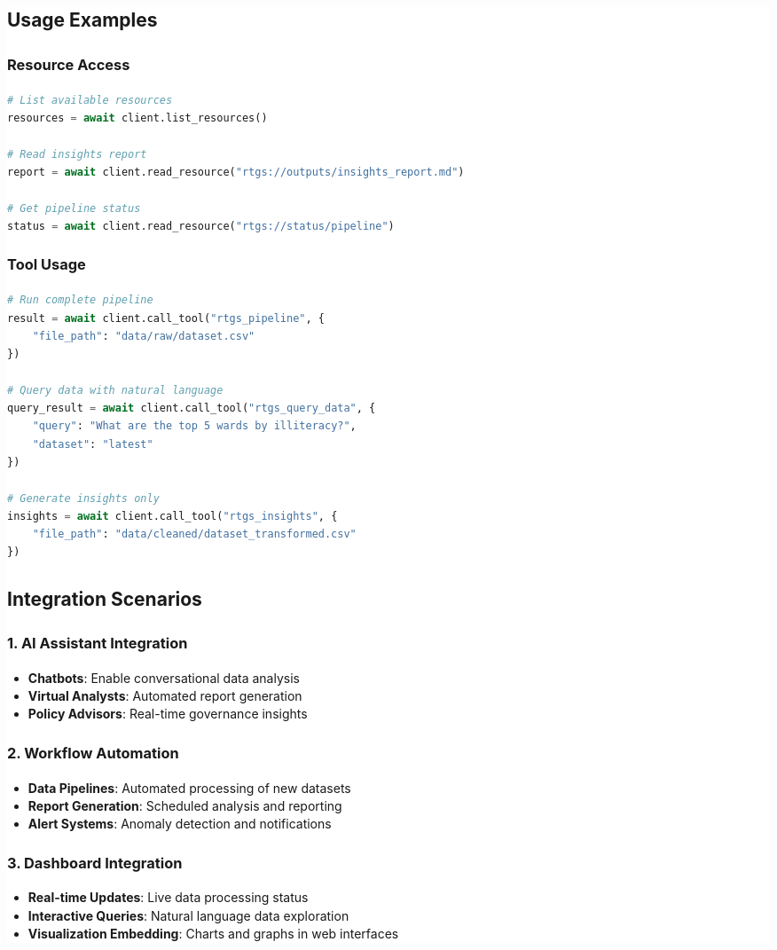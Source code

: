 ## Usage Examples

### Resource Access
```python
# List available resources
resources = await client.list_resources()

# Read insights report
report = await client.read_resource("rtgs://outputs/insights_report.md")

# Get pipeline status
status = await client.read_resource("rtgs://status/pipeline")
```

### Tool Usage
```python
# Run complete pipeline
result = await client.call_tool("rtgs_pipeline", {
    "file_path": "data/raw/dataset.csv"
})

# Query data with natural language
query_result = await client.call_tool("rtgs_query_data", {
    "query": "What are the top 5 wards by illiteracy?",
    "dataset": "latest"
})

# Generate insights only
insights = await client.call_tool("rtgs_insights", {
    "file_path": "data/cleaned/dataset_transformed.csv"
})
```

## Integration Scenarios

### 1. AI Assistant Integration
- **Chatbots**: Enable conversational data analysis
- **Virtual Analysts**: Automated report generation
- **Policy Advisors**: Real-time governance insights

### 2. Workflow Automation
- **Data Pipelines**: Automated processing of new datasets
- **Report Generation**: Scheduled analysis and reporting
- **Alert Systems**: Anomaly detection and notifications

### 3. Dashboard Integration
- **Real-time Updates**: Live data processing status
- **Interactive Queries**: Natural language data exploration
- **Visualization Embedding**: Charts and graphs in web interfaces
